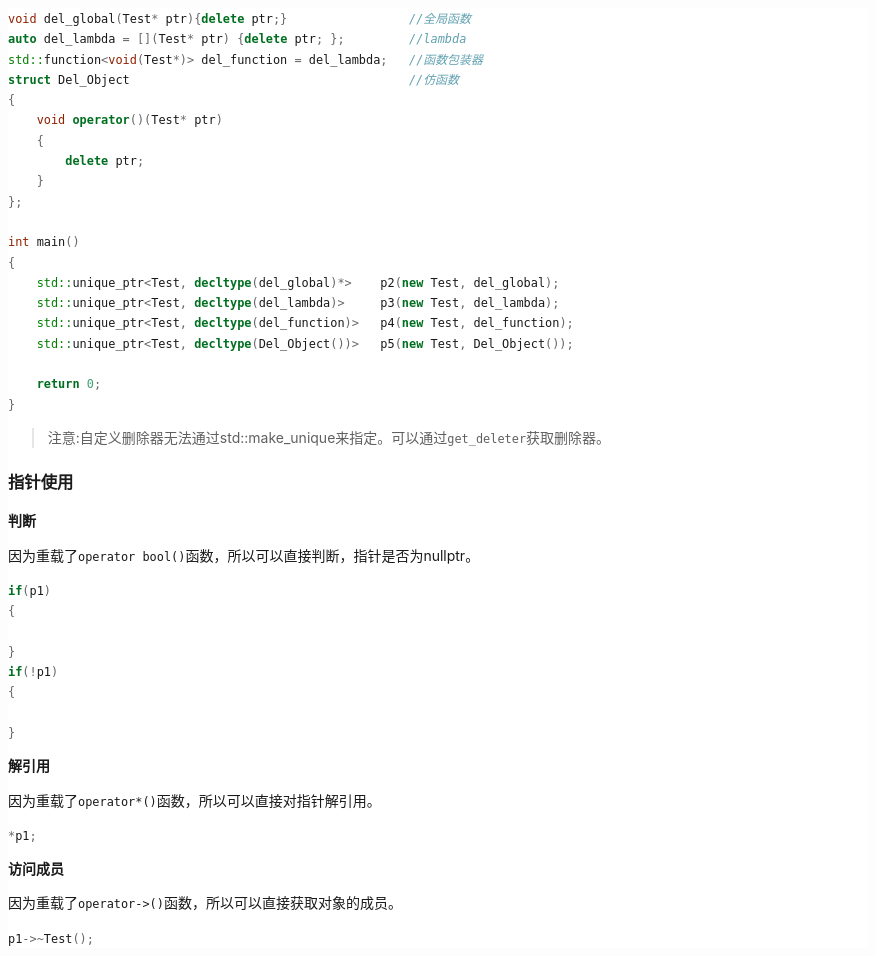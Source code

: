 ```cpp
void del_global(Test* ptr){delete ptr;}					//全局函数
auto del_lambda = [](Test* ptr) {delete ptr; };			//lambda
std::function<void(Test*)> del_function = del_lambda;	//函数包装器
struct Del_Object										//仿函数
{
	void operator()(Test* ptr)
	{
		delete ptr;
	}
};

int main()
{
   	std::unique_ptr<Test, decltype(del_global)*>	p2(new Test, del_global);
	std::unique_ptr<Test, decltype(del_lambda)>		p3(new Test, del_lambda);
	std::unique_ptr<Test, decltype(del_function)>	p4(new Test, del_function);
	std::unique_ptr<Test, decltype(Del_Object())>	p5(new Test, Del_Object());
    
    return 0;
}
```

> 注意:自定义删除器无法通过std::make_unique来指定。可以通过`get_deleter`获取删除器。

### 指针使用

**判断**

因为重载了`operator bool()`函数，所以可以直接判断，指针是否为nullptr。

```cpp
if(p1)
{
    
}
if(!p1)
{
    
}
```

**解引用**

因为重载了`operator*()`函数，所以可以直接对指针解引用。

```cpp
*p1;
```

**访问成员**

因为重载了`operator->()`函数，所以可以直接获取对象的成员。

```cpp
p1->~Test();
```
